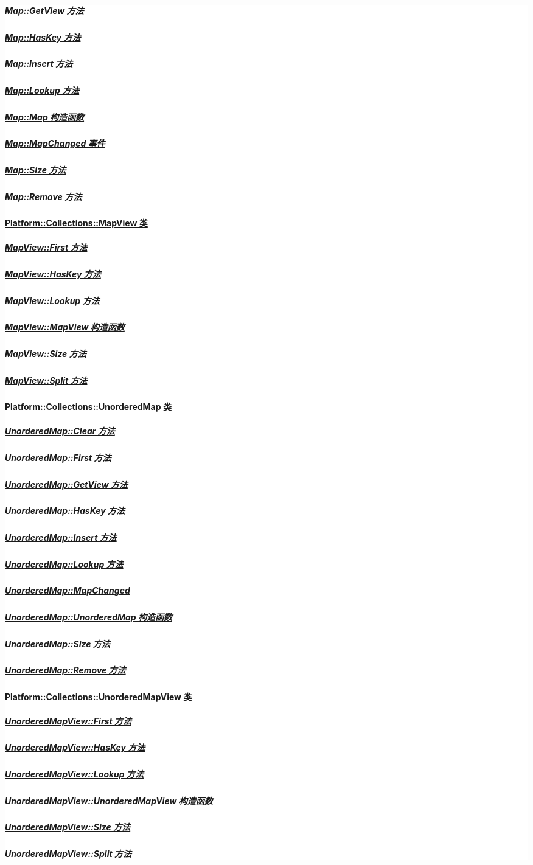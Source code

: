 ##### [Map::GetView 方法](map-getview-method.md)
##### [Map::HasKey 方法](map-haskey-method.md)
##### [Map::Insert 方法](map-insert-method.md)
##### [Map::Lookup 方法](map-lookup-method.md)
##### [Map::Map 构造函数](map-map-constructor.md)
##### [Map::MapChanged 事件](map-mapchanged-event.md)
##### [Map::Size 方法](map-size-method.md)
##### [Map::Remove 方法](map-remove-method.md)
#### [Platform::Collections::MapView 类](platform-collections-mapview-class.md)
##### [MapView::First 方法](mapview-first-method.md)
##### [MapView::HasKey 方法](mapview-haskey-method.md)
##### [MapView::Lookup 方法](mapview-lookup-method.md)
##### [MapView::MapView 构造函数](mapview-mapview-constructor.md)
##### [MapView::Size 方法](mapview-size-method.md)
##### [MapView::Split 方法](mapview-split-method.md)
#### [Platform::Collections::UnorderedMap 类](platform-collections-unorderedmap-class.md)
##### [UnorderedMap::Clear 方法](unorderedmap-clear-method.md)
##### [UnorderedMap::First 方法](unorderedmap-first-method.md)
##### [UnorderedMap::GetView 方法](unorderedmap-getview-method.md)
##### [UnorderedMap::HasKey 方法](unorderedmap-haskey-method.md)
##### [UnorderedMap::Insert 方法](unorderedmap-insert-method.md)
##### [UnorderedMap::Lookup 方法](unorderedmap-lookup-method.md)
##### [UnorderedMap::MapChanged](unorderedmap-mapchanged.md)
##### [UnorderedMap::UnorderedMap 构造函数](unorderedmap-unorderedmap-constructor.md)
##### [UnorderedMap::Size 方法](unorderedmap-size-method.md)
##### [UnorderedMap::Remove 方法](unorderedmap-remove-method.md)
#### [Platform::Collections::UnorderedMapView 类](platform-collections-unorderedmapview-class.md)
##### [UnorderedMapView::First 方法](unorderedmapview-first-method.md)
##### [UnorderedMapView::HasKey 方法](unorderedmapview-haskey-method.md)
##### [UnorderedMapView::Lookup 方法](unorderedmapview-lookup-method.md)
##### [UnorderedMapView::UnorderedMapView 构造函数](unorderedmapview-unorderedmapview-constructor.md)
##### [UnorderedMapView::Size 方法](unorderedmapview-size-method.md)
##### [UnorderedMapView::Split 方法](unorderedmapview-split-method.md)